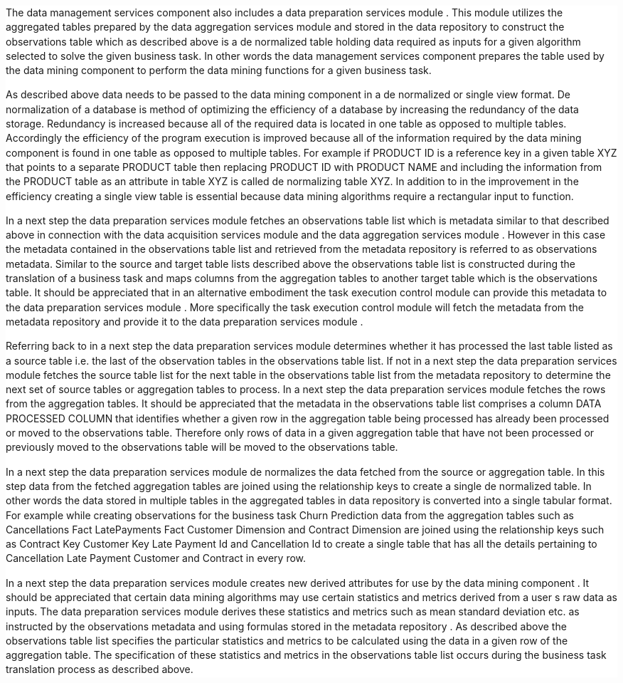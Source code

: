 The data management services component also includes a data preparation services module . This module utilizes the aggregated tables prepared by the data aggregation services module and stored in the data repository to construct the observations table which as described above is a de normalized table holding data required as inputs for a given algorithm selected to solve the given business task. In other words the data management services component prepares the table used by the data mining component to perform the data mining functions for a given business task.

As described above data needs to be passed to the data mining component in a de normalized or single view format. De normalization of a database is method of optimizing the efficiency of a database by increasing the redundancy of the data storage. Redundancy is increased because all of the required data is located in one table as opposed to multiple tables. Accordingly the efficiency of the program execution is improved because all of the information required by the data mining component is found in one table as opposed to multiple tables. For example if PRODUCT ID is a reference key in a given table XYZ that points to a separate PRODUCT table then replacing PRODUCT ID with PRODUCT NAME and including the information from the PRODUCT table as an attribute in table XYZ is called de normalizing table XYZ. In addition to in the improvement in the efficiency creating a single view table is essential because data mining algorithms require a rectangular input to function.

In a next step the data preparation services module fetches an observations table list which is metadata similar to that described above in connection with the data acquisition services module and the data aggregation services module . However in this case the metadata contained in the observations table list and retrieved from the metadata repository is referred to as observations metadata. Similar to the source and target table lists described above the observations table list is constructed during the translation of a business task and maps columns from the aggregation tables to another target table which is the observations table. It should be appreciated that in an alternative embodiment the task execution control module can provide this metadata to the data preparation services module . More specifically the task execution control module will fetch the metadata from the metadata repository and provide it to the data preparation services module .

Referring back to in a next step the data preparation services module determines whether it has processed the last table listed as a source table i.e. the last of the observation tables in the observations table list. If not in a next step the data preparation services module fetches the source table list for the next table in the observations table list from the metadata repository to determine the next set of source tables or aggregation tables to process. In a next step the data preparation services module fetches the rows from the aggregation tables. It should be appreciated that the metadata in the observations table list comprises a column DATA PROCESSED COLUMN that identifies whether a given row in the aggregation table being processed has already been processed or moved to the observations table. Therefore only rows of data in a given aggregation table that have not been processed or previously moved to the observations table will be moved to the observations table.

In a next step the data preparation services module de normalizes the data fetched from the source or aggregation table. In this step data from the fetched aggregation tables are joined using the relationship keys to create a single de normalized table. In other words the data stored in multiple tables in the aggregated tables in data repository is converted into a single tabular format. For example while creating observations for the business task Churn Prediction data from the aggregation tables such as Cancellations Fact LatePayments Fact Customer Dimension and Contract Dimension are joined using the relationship keys such as Contract Key Customer Key Late Payment Id and Cancellation Id to create a single table that has all the details pertaining to Cancellation Late Payment Customer and Contract in every row.

In a next step the data preparation services module creates new derived attributes for use by the data mining component . It should be appreciated that certain data mining algorithms may use certain statistics and metrics derived from a user s raw data as inputs. The data preparation services module derives these statistics and metrics such as mean standard deviation etc. as instructed by the observations metadata and using formulas stored in the metadata repository . As described above the observations table list specifies the particular statistics and metrics to be calculated using the data in a given row of the aggregation table. The specification of these statistics and metrics in the observations table list occurs during the business task translation process as described above.
